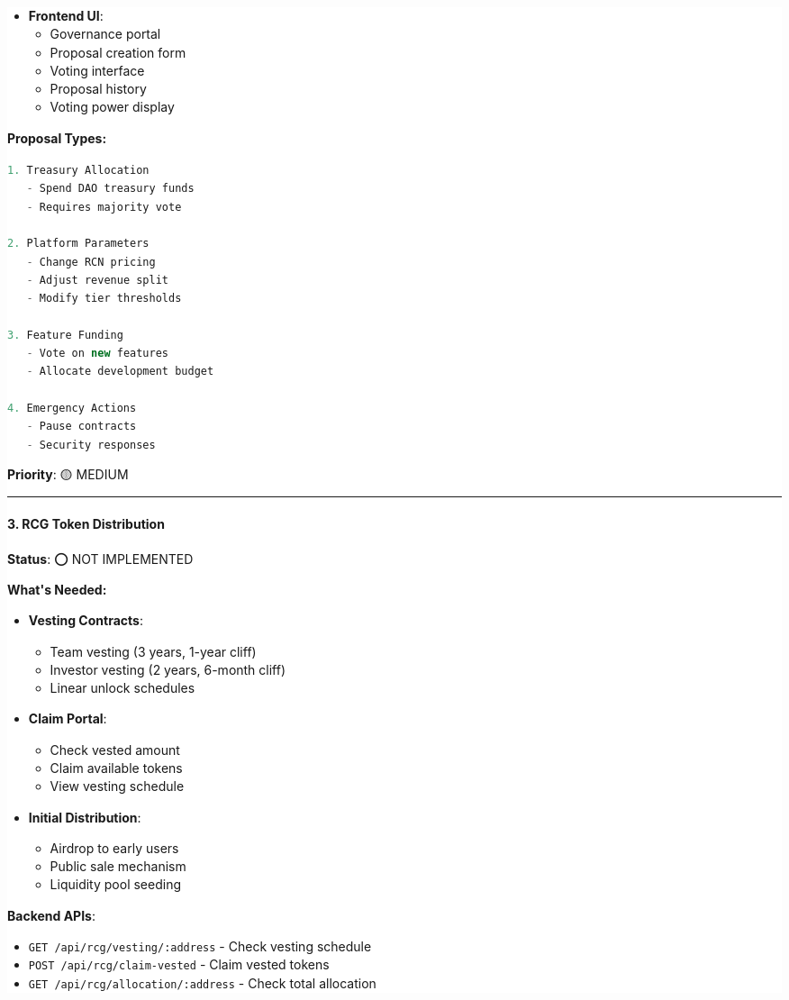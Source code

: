 - **Frontend UI**:
  - Governance portal
  - Proposal creation form
  - Voting interface
  - Proposal history
  - Voting power display

**Proposal Types:**
```typescript
1. Treasury Allocation
   - Spend DAO treasury funds
   - Requires majority vote

2. Platform Parameters
   - Change RCN pricing
   - Adjust revenue split
   - Modify tier thresholds

3. Feature Funding
   - Vote on new features
   - Allocate development budget

4. Emergency Actions
   - Pause contracts
   - Security responses
```

**Priority**: 🟡 MEDIUM

---

#### 3. RCG Token Distribution
**Status**: ⭕ NOT IMPLEMENTED

**What's Needed:**
- **Vesting Contracts**:
  - Team vesting (3 years, 1-year cliff)
  - Investor vesting (2 years, 6-month cliff)
  - Linear unlock schedules

- **Claim Portal**:
  - Check vested amount
  - Claim available tokens
  - View vesting schedule

- **Initial Distribution**:
  - Airdrop to early users
  - Public sale mechanism
  - Liquidity pool seeding

**Backend APIs**:
- `GET /api/rcg/vesting/:address` - Check vesting schedule
- `POST /api/rcg/claim-vested` - Claim vested tokens
- `GET /api/rcg/allocation/:address` - Check total allocation
